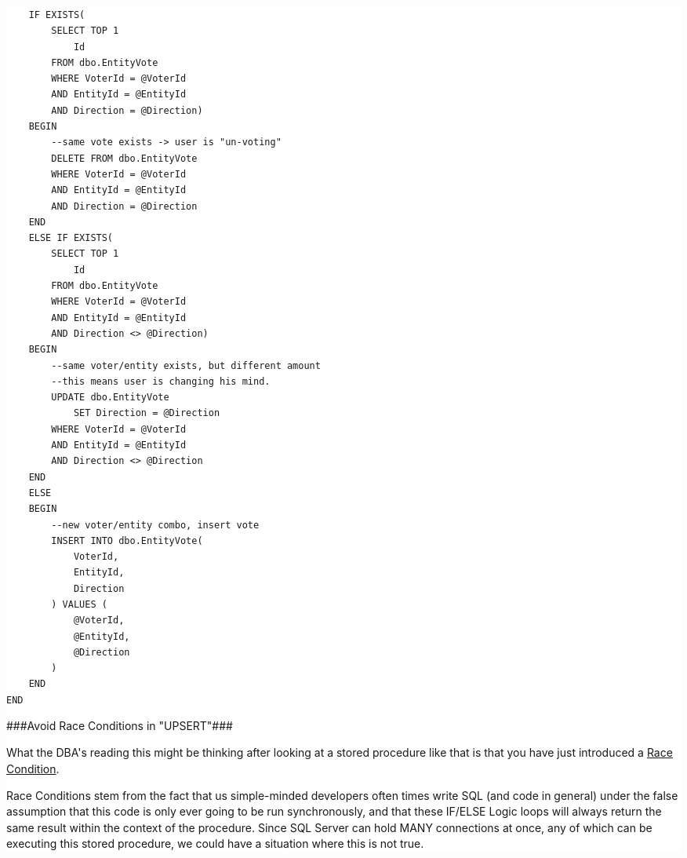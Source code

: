 
    	IF EXISTS(
    		SELECT TOP 1
    			Id
    		FROM dbo.EntityVote
    		WHERE VoterId = @VoterId
    		AND EntityId = @EntityId
    		AND Direction = @Direction)
    	BEGIN
    		--same vote exists -> user is "un-voting"
    		DELETE FROM dbo.EntityVote
    		WHERE VoterId = @VoterId
    		AND EntityId = @EntityId
    		AND Direction = @Direction
    	END
    	ELSE IF EXISTS(
    		SELECT TOP 1
    			Id
    		FROM dbo.EntityVote
    		WHERE VoterId = @VoterId
    		AND EntityId = @EntityId
    		AND Direction <> @Direction)
    	BEGIN
    		--same voter/entity exists, but different amount
    		--this means user is changing his mind.
    		UPDATE dbo.EntityVote
    			SET Direction = @Direction
    		WHERE VoterId = @VoterId
    		AND EntityId = @EntityId
    		AND Direction <> @Direction
    	END
    	ELSE
    	BEGIN
    		--new voter/entity combo, insert vote
    		INSERT INTO dbo.EntityVote(
    			VoterId,
    			EntityId,
    			Direction
    		) VALUES (
    			@VoterId,
    			@EntityId,
    			@Direction
    		)
    	END
    END

###Avoid Race Conditions in "UPSERT"###

What the DBA's reading this might be thinking after looking at a stored procedure like that is that you have just introduced a [Race Condition][2].

Race Conditions stem from the fact that us simple-minded developers often times write SQL (and code in general) under the false assumption that this code is only ever going to be run synchronously, and that these IF/ELSE Logic loops will always return the same result within the context of the procedure. Since SQL Server can hold MANY connections at once, any of which can be executing this stored procedure, we could have a situation where this is not true.


[1]: http://msdn.microsoft.com/en-us/library/bb510625.aspx
[2]: http://weblogs.sqlteam.com/dang/archive/2007/10/28/Conditional-INSERTUPDATE-Race-Condition.aspx
[3]: http://msdn.microsoft.com/en-us/library/ms187956.aspx
[4]: http://en.wikipedia.org/wiki/B-tree
[5]: http://msdn.microsoft.com/en-us/library/aa174537%28v=sql.80%29.aspx
[6]: http://sladescross.wordpress.com/2010/09/26/sql-noexpand-and-indexed-views/
[7]: http://samsaffron.com/archive/2011/05/02/A+day+in+the+life+of+a+slow+page+at+Stack+Overflow
[8]: http://msdn.microsoft.com/en-us/library/ms190766%28v=sql.105%29.aspx
[9]: http://www.codeproject.com/Articles/83654/Inside-Recursive-CTEs